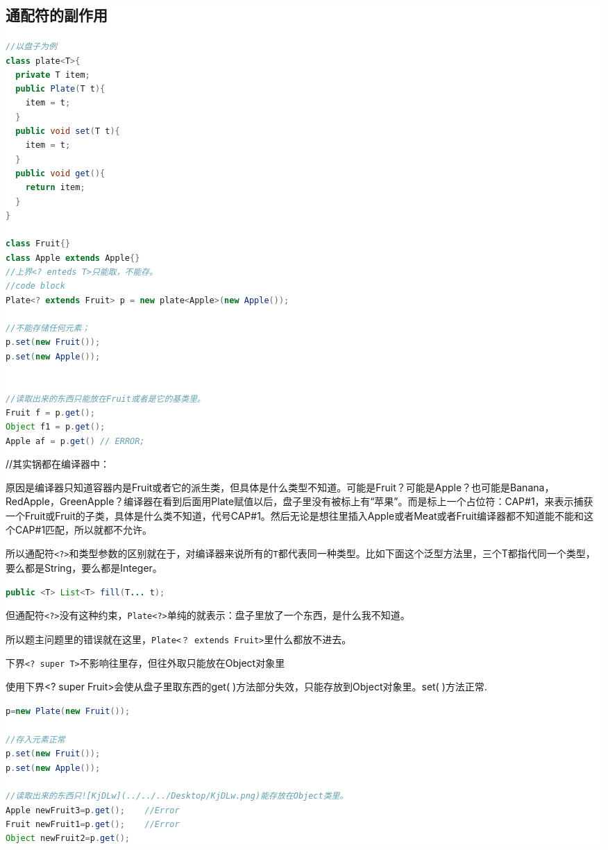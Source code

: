 ## 通配符的副作用

```java
//以盘子为例
class plate<T>{
  private T item;
  public Plate(T t){
    item = t;
  }
  public void set(T t){
    item = t;
  }
  public void get(){
    return item;
  }
}

class Fruit{}
class Apple extends Apple{}
//上界<? enteds T>只能取，不能存。
//code block
Plate<? extends Fruit> p = new plate<Apple>(new Apple());

//不能存储任何元素；
p.set(new Fruit());
p.set(new Apple());


//读取出来的东西只能放在Fruit或者是它的基类里。
Fruit f = p.get();
Object f1 = p.get();
Apple af = p.get() // ERROR;
```

//其实锅都在编译器中：

原因是编译器只知道容器内是Fruit或者它的派生类，但具体是什么类型不知道。可能是Fruit？可能是Apple？也可能是Banana，RedApple，GreenApple？编译器在看到后面用Plate赋值以后，盘子里没有被标上有“苹果”。而是标上一个占位符：CAP#1，来表示捕获一个Fruit或Fruit的子类，具体是什么类不知道，代号CAP#1。然后无论是想往里插入Apple或者Meat或者Fruit编译器都不知道能不能和这个CAP#1匹配，所以就都不允许。

所以通配符`<?>`和类型参数的区别就在于，对编译器来说所有的`T`都代表同一种类型。比如下面这个泛型方法里，三个T都指代同一个类型，要么都是String，要么都是Integer。

```java
public <T> List<T> fill(T... t);
```

但通配符`<?>`没有这种约束，`Plate<?>`单纯的就表示：盘子里放了一个东西，是什么我不知道。

所以题主问题里的错误就在这里，`Plate<？ extends Fruit>`里什么都放不进去。

 下界`<? super T>`不影响往里存，但往外取只能放在Object对象里

使用下界<? super Fruit>会使从盘子里取东西的get( )方法部分失效，只能存放到Object对象里。set( )方法正常.

```java
p=new Plate(new Fruit());

//存入元素正常
p.set(new Fruit());
p.set(new Apple());

//读取出来的东西只![KjDLw](../../../Desktop/KjDLw.png)能存放在Object类里。
Apple newFruit3=p.get();    //Error
Fruit newFruit1=p.get();    //Error
Object newFruit2=p.get();
```

